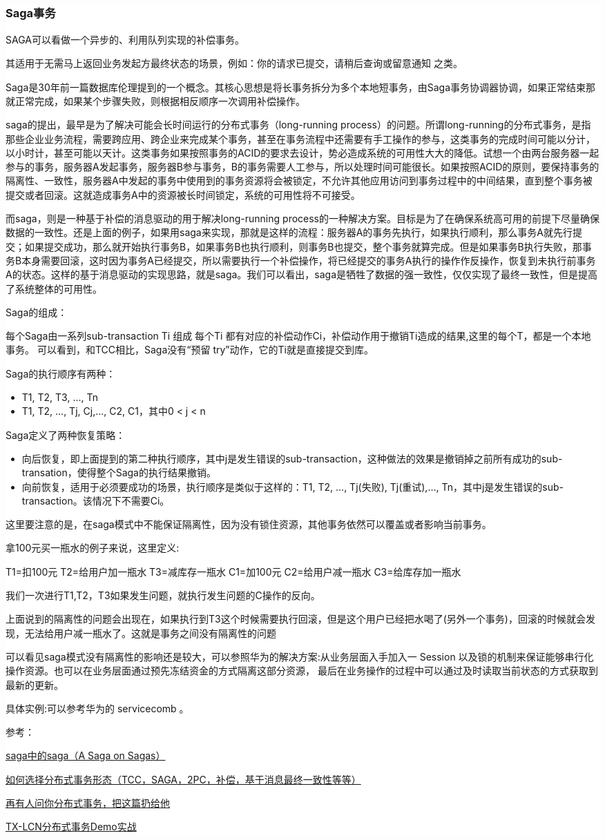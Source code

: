 ### Saga事务

SAGA可以看做一个异步的、利用队列实现的补偿事务。

其适用于无需马上返回业务发起方最终状态的场景，例如：你的请求已提交，请稍后查询或留意通知 之类。

Saga是30年前一篇数据库伦理提到的一个概念。其核心思想是将长事务拆分为多个本地短事务，由Saga事务协调器协调，如果正常结束那就正常完成，如果某个步骤失败，则根据相反顺序一次调用补偿操作。

saga的提出，最早是为了解决可能会长时间运行的分布式事务（long-running process）的问题。所谓long-running的分布式事务，是指那些企业业务流程，需要跨应用、跨企业来完成某个事务，甚至在事务流程中还需要有手工操作的参与，这类事务的完成时间可能以分计，以小时计，甚至可能以天计。这类事务如果按照事务的ACID的要求去设计，势必造成系统的可用性大大的降低。试想一个由两台服务器一起参与的事务，服务器A发起事务，服务器B参与事务，B的事务需要人工参与，所以处理时间可能很长。如果按照ACID的原则，要保持事务的隔离性、一致性，服务器A中发起的事务中使用到的事务资源将会被锁定，不允许其他应用访问到事务过程中的中间结果，直到整个事务被提交或者回滚。这就造成事务A中的资源被长时间锁定，系统的可用性将不可接受。

而saga，则是一种基于补偿的消息驱动的用于解决long-running process的一种解决方案。目标是为了在确保系统高可用的前提下尽量确保数据的一致性。还是上面的例子，如果用saga来实现，那就是这样的流程：服务器A的事务先执行，如果执行顺利，那么事务A就先行提交；如果提交成功，那么就开始执行事务B，如果事务B也执行顺利，则事务B也提交，整个事务就算完成。但是如果事务B执行失败，那事务B本身需要回滚，这时因为事务A已经提交，所以需要执行一个补偿操作，将已经提交的事务A执行的操作作反操作，恢复到未执行前事务A的状态。这样的基于消息驱动的实现思路，就是saga。我们可以看出，saga是牺牲了数据的强一致性，仅仅实现了最终一致性，但是提高了系统整体的可用性。

Saga的组成：

每个Saga由一系列sub-transaction Ti 组成
每个Ti 都有对应的补偿动作Ci，补偿动作用于撤销Ti造成的结果,这里的每个T，都是一个本地事务。
可以看到，和TCC相比，Saga没有“预留 try”动作，它的Ti就是直接提交到库。

Saga的执行顺序有两种：

* T1, T2, T3, ..., Tn
* T1, T2, ..., Tj, Cj,..., C2, C1，其中0 < j < n

Saga定义了两种恢复策略：

* 向后恢复，即上面提到的第二种执行顺序，其中j是发生错误的sub-transaction，这种做法的效果是撤销掉之前所有成功的sub-transation，使得整个Saga的执行结果撤销。
* 向前恢复，适用于必须要成功的场景，执行顺序是类似于这样的：T1, T2, ..., Tj(失败), Tj(重试),..., Tn，其中j是发生错误的sub-transaction。该情况下不需要Ci。

这里要注意的是，在saga模式中不能保证隔离性，因为没有锁住资源，其他事务依然可以覆盖或者影响当前事务。

拿100元买一瓶水的例子来说，这里定义:

T1=扣100元 T2=给用户加一瓶水 T3=减库存一瓶水
C1=加100元 C2=给用户减一瓶水 C3=给库存加一瓶水

我们一次进行T1,T2，T3如果发生问题，就执行发生问题的C操作的反向。

上面说到的隔离性的问题会出现在，如果执行到T3这个时候需要执行回滚，但是这个用户已经把水喝了(另外一个事务)，回滚的时候就会发现，无法给用户减一瓶水了。这就是事务之间没有隔离性的问题

可以看见saga模式没有隔离性的影响还是较大，可以参照华为的解决方案:从业务层面入手加入一 Session 以及锁的机制来保证能够串行化操作资源。也可以在业务层面通过预先冻结资金的方式隔离这部分资源， 最后在业务操作的过程中可以通过及时读取当前状态的方式获取到最新的更新。

具体实例:可以参考华为的 servicecomb 。

参考：

[saga中的saga（A Saga on Sagas）](https://www.cnblogs.com/balavatasky/p/6101345.html)

[如何选择分布式事务形态（TCC，SAGA，2PC，补偿，基于消息最终一致性等等）](https://www.cnblogs.com/skyesx/p/9697817.html)

[再有人问你分布式事务，把这篇扔给他](https://juejin.im/post/5b5a0bf9f265da0f6523913b)

[TX-LCN分布式事务Demo实战](https://www.cnblogs.com/sky-chen/p/10342207.html)
